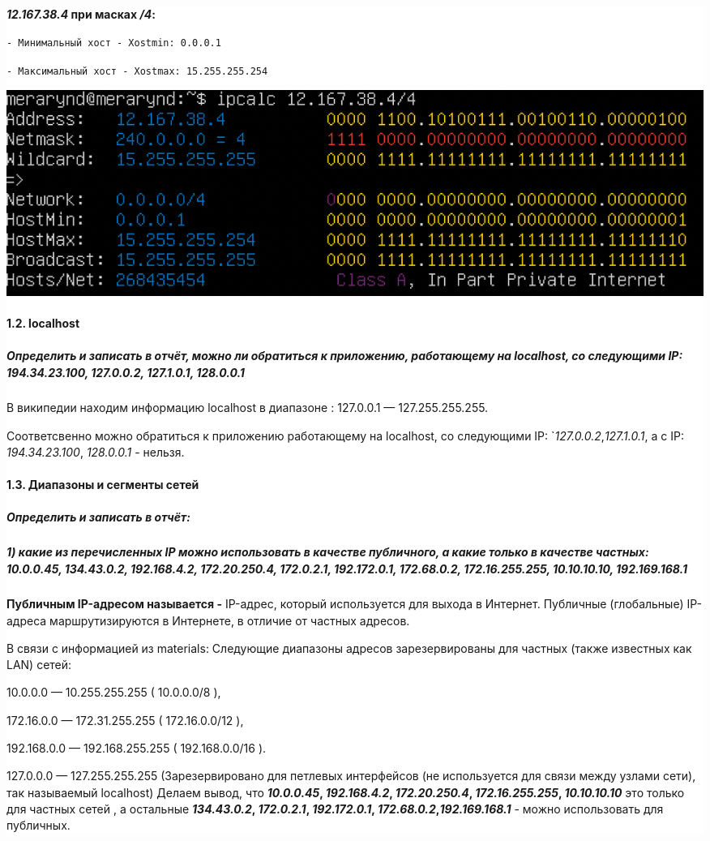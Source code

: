   __*12.167.38.4* при масках */4*:__

 `- Минимальный хост - Xostmin: 0.0.0.1`

 `- Максимальный хост - Xostmax: 15.255.255.254`

 ![img8](img/8.png)

#### 1.2. localhost
##### Определить и записать в отчёт, можно ли обратиться к приложению, работающему на localhost, со следующими IP: *194.34.23.100*, *127.0.0.2*, *127.1.0.1*, *128.0.0.1*

В википедии находим информацию localhost в диапазоне : 127.0.0.1 — 127.255.255.255.

Соответсвенно можно обратиться к приложению работающему на localhost, со следующими IP: `*127.0.0.2*,*127.1.0.1*, а с IP: *194.34.23.100*, *128.0.0.1* - нельзя.


#### 1.3. Диапазоны и сегменты сетей
##### Определить и записать в отчёт:
##### 1) какие из перечисленных IP можно использовать в качестве публичного, а какие только в качестве частных: *10.0.0.45*, *134.43.0.2*, *192.168.4.2*, *172.20.250.4*, *172.0.2.1*, *192.172.0.1*, *172.68.0.2*, *172.16.255.255*, *10.10.10.10*, *192.169.168.1*

____Публичным IP-адресом называется -____ IP-адрес, который используется для выхода в Интернет. Публичные (глобальные) IP-адреса маршрутизируются в Интернете, в отличие от частных адресов.

В связи с информацией из materials:
Следующие диапазоны адресов зарезервированы для частных (также известных как LAN) сетей:

10.0.0.0 — 10.255.255.255 ( 10.0.0.0/8 ),

172.16.0.0 — 172.31.255.255 ( 172.16.0.0/12 ),

192.168.0.0 — 192.168.255.255 ( 192.168.0.0/16 ).

127.0.0.0 — 127.255.255.255 (Зарезервировано для петлевых интерфейсов (не используется для связи между узлами сети), так называемый localhost)
Делаем вывод, что __*10.0.0.45*, *192.168.4.2*,  *172.20.250.4*, *172.16.255.255*, *10.10.10.10*__ это только для частных сетей , а остальные __*134.43.0.2*, *172.0.2.1*, *192.172.0.1*, *172.68.0.2*,*192.169.168.1*__ - можно использовать для публичных.
